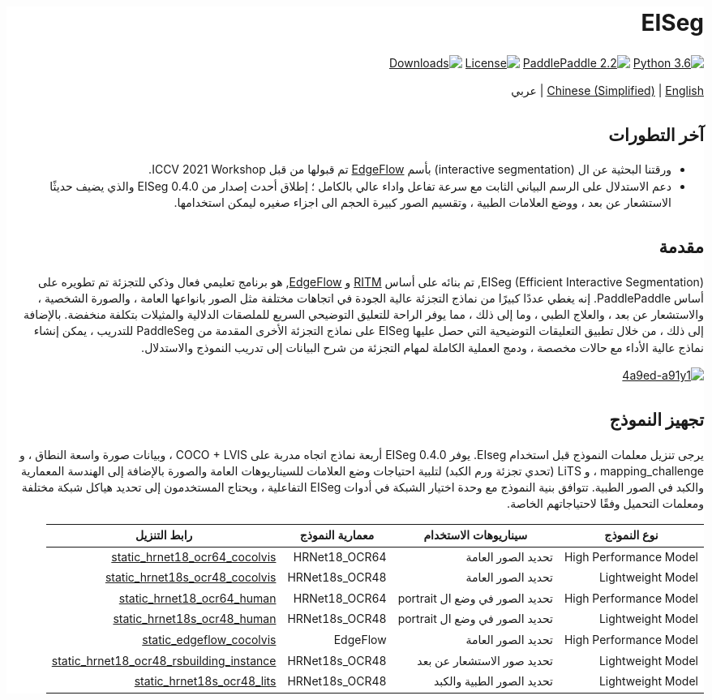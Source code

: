 <html dir="rtl" lang="ar">

# EISeg

[![Python 3.6](https://camo.githubusercontent.com/75b8738e1bdfe8a832711925abbc3bd449c1e7e9260c870153ec761cad8dde40/68747470733a2f2f696d672e736869656c64732e696f2f62616467652f707974686f6e2d332e362b2d626c75652e737667)](https://www.python.org/downloads/release/python-360/) [![PaddlePaddle 2.2](https://camo.githubusercontent.com/f792707056617d58db17dca769c9a62832156e183b6eb29dde812b34123c2b18/68747470733a2f2f696d672e736869656c64732e696f2f62616467652f706164646c65706164646c652d322e322d626c75652e737667)](https://www.python.org/downloads/release/python-360/) [![License](https://camo.githubusercontent.com/9330efc6e55b251db7966bffaec1bd48e3aae79348121f596d541991cfec8858/68747470733a2f2f696d672e736869656c64732e696f2f62616467652f6c6963656e73652d417061636865253230322d626c75652e737667)](https://github.com/PaddlePaddle/PaddleSeg/blob/develop/EISeg/LICENSE) [![Downloads](https://camo.githubusercontent.com/d3d7e08bac205f34cee998959f85ffcbe6a9aca4129c20d7a5ec449848826d48/68747470733a2f2f706570792e746563682f62616467652f6569736567)](https://pepy.tech/project/eiseg)

[Chinese (Simplified)](README.md) | [English](README_EN.md) | عربي

## آخر التطورات

- ورقتنا البحثية عن ال (interactive segmentation) بأسم [EdgeFlow](https://arxiv.org/abs/2109.09406) تم قبولها من قبل ICCV 2021 Workshop.
- دعم الاستدلال على الرسم البياني الثابت مع سرعة تفاعل واداء عالي  بالكامل ؛ إطلاق أحدث إصدار من EISeg 0.4.0 والذي يضيف حديثًا الاستشعار عن بعد ، ووضع العلامات الطبية ، وتقسيم الصور كبيرة الحجم الى اجزاء صغيره ليمكن استخدامها.

## مقدمة

EISeg (Efficient Interactive Segmentation), تم بنائه على أساس [RITM](https://github.com/saic-vul/ritm_interactive_segmentation) و [EdgeFlow](https://arxiv.org/abs/2109.09406), هو برنامج تعليمي فعال وذكي للتجزئة تم تطويره على أساس PaddlePaddle. إنه يغطي عددًا كبيرًا من نماذج التجزئة عالية الجودة في اتجاهات مختلفة مثل الصور بانواعها العامة ، والصورة الشخصية ، والاستشعار عن بعد ، والعلاج الطبي ، وما إلى ذلك ، مما يوفر الراحة للتعليق التوضيحي السريع للملصقات الدلالية والمثيلات بتكلفة منخفضة. بالإضافة إلى ذلك ، من خلال تطبيق التعليقات التوضيحية التي حصل عليها EISeg على نماذج التجزئة الأخرى المقدمة من PaddleSeg للتدريب ، يمكن إنشاء نماذج عالية الأداء مع حالات مخصصة ، ودمج العملية الكاملة لمهام التجزئة من شرح البيانات إلى تدريب النموذج والاستدلال.

[![4a9ed-a91y1](https://user-images.githubusercontent.com/71769312/141130688-e1529c27-aba8-4bf7-aad8-dda49808c5c7.gif)](https://user-images.githubusercontent.com/71769312/141130688-e1529c27-aba8-4bf7-aad8-dda49808c5c7.gif)

## تجهيز النموذج

يرجى تنزيل معلمات النموذج قبل استخدام EIseg. يوفر EISeg 0.4.0 أربعة نماذج اتجاه مدربة على COCO + LVIS ، وبيانات صورة واسعة النطاق ، و mapping_challenge ، و LiTS (تحدي تجزئة ورم الكبد) لتلبية احتياجات وضع العلامات للسيناريوهات العامة والصورة بالإضافة إلى الهندسة المعمارية والكبد في الصور الطبية. تتوافق بنية النموذج مع وحدة اختيار الشبكة في أدوات EISeg التفاعلية ، ويحتاج المستخدمون إلى تحديد هياكل شبكة مختلفة ومعلمات التحميل وفقًا لاحتياجاتهم الخاصة.


| نوع النموذج             | سيناريوهات الاستخدام                     | معمارية النموذج | رابط التنزيل                                                |
| ---------------------- | ---------------------------------------- | ------------------ | ------------------------------------------------------------ |
| High Performance Model | تحديد الصور العامة    | HRNet18_OCR64      | [static_hrnet18_ocr64_cocolvis](https://paddleseg.bj.bcebos.com/eiseg/0.4/static_hrnet18_ocr64_cocolvis.zip) |
| Lightweight Model      | تحديد الصور العامة    | HRNet18s_OCR48     | [static_hrnet18s_ocr48_cocolvis](https://paddleseg.bj.bcebos.com/eiseg/0.4/static_hrnet18s_ocr48_cocolvis.zip) |
| High Performance Model | تحديد الصور في وضع ال portrait         | HRNet18_OCR64      | [static_hrnet18_ocr64_human](https://paddleseg.bj.bcebos.com/eiseg/0.4/static_hrnet18_ocr64_human.zip) |
| Lightweight Model      | تحديد الصور في وضع ال portrait         | HRNet18s_OCR48     | [static_hrnet18s_ocr48_human](https://paddleseg.bj.bcebos.com/eiseg/0.4/static_hrnet18s_ocr48_human.zip) |
| High Performance Model | تحديد الصور العامة    | EdgeFlow           | [static_edgeflow_cocolvis](https://paddleseg.bj.bcebos.com/eiseg/0.4/static_edgeflow_cocolvis.zip) |
| Lightweight Model      | تحديد صور الاستشعار عن بعد    | HRNet18s_OCR48     | [static_hrnet18_ocr48_rsbuilding_instance](https://paddleseg.bj.bcebos.com/eiseg/0.4/static_hrnet18_ocr48_rsbuilding_instance.zip) |
| Lightweight Model      | تحديد الصور الطبية والكبد | HRNet18s_OCR48     | [static_hrnet18s_ocr48_lits](https://paddleseg.bj.bcebos.com/eiseg/0.4/static_hrnet18s_ocr48_lits.zip) |
